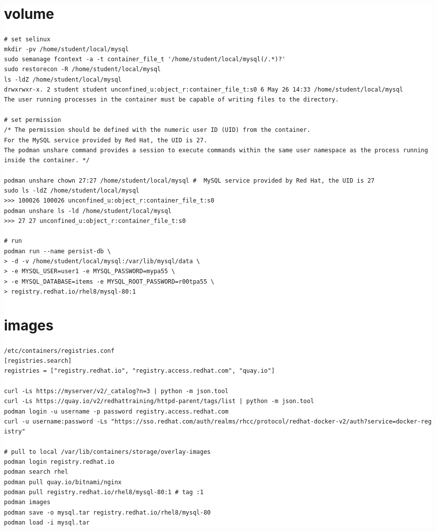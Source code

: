 # volume 
	
	# set selinux	
	mkdir -pv /home/student/local/mysql	
	sudo semanage fcontext -a -t container_file_t '/home/student/local/mysql(/.*)?'
	sudo restorecon -R /home/student/local/mysql
	ls -ldZ /home/student/local/mysql
	drwxrwxr-x. 2 student student unconfined_u:object_r:container_file_t:s0 6 May 26 14:33 /home/student/local/mysql
	The user running processes in the container must be capable of writing files to the directory.
	
	# set permission
    /* The permission should be defined with the numeric user ID (UID) from the container. 
	For the MySQL service provided by Red Hat, the UID is 27. 
	The podman unshare command provides a session to execute commands within the same user namespace as the process running inside the container. */
	
	podman unshare chown 27:27 /home/student/local/mysql #  MySQL service provided by Red Hat, the UID is 27
	sudo ls -ldZ /home/student/local/mysql
	>>> 100026 100026 unconfined_u:object_r:container_file_t:s0 
	podman unshare ls -ld /home/student/local/mysql
	>>> 27 27 unconfined_u:object_r:container_file_t:s0 
	
	# run
	podman run --name persist-db \
	> -d -v /home/student/local/mysql:/var/lib/mysql/data \
	> -e MYSQL_USER=user1 -e MYSQL_PASSWORD=mypa55 \
	> -e MYSQL_DATABASE=items -e MYSQL_ROOT_PASSWORD=r00tpa55 \
	> registry.redhat.io/rhel8/mysql-80:1

# images

	/etc/containers/registries.conf 
	[registries.search]
	registries = ["registry.redhat.io", "registry.access.redhat.com", "quay.io"]
	
	curl -Ls https://myserver/v2/_catalog?n=3 | python -m json.tool
	curl -Ls https://quay.io/v2/redhattraining/httpd-parent/tags/list | python -m json.tool
	podman login -u username -p password registry.access.redhat.com
	curl -u username:password -Ls "https://sso.redhat.com/auth/realms/rhcc/protocol/redhat-docker-v2/auth?service=docker-registry"
	
	# pull to local /var/lib/containers/storage/overlay-images
	podman login registry.redhat.io
	podman search rhel
	podman pull quay.io/bitnami/nginx
	podman pull registry.redhat.io/rhel8/mysql-80:1 # tag :1
	podman images
	podman save -o mysql.tar registry.redhat.io/rhel8/mysql-80
	podman load -i mysql.tar
	